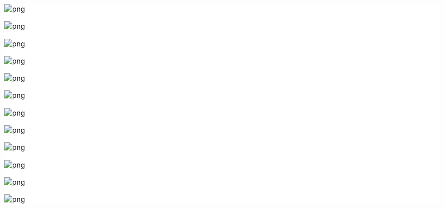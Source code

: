 


    
![png](output_17_305.png)
    



    
![png](output_17_306.png)
    



    
![png](output_17_307.png)
    



    
![png](output_17_308.png)
    



    
![png](output_17_309.png)
    



    
![png](output_17_310.png)
    



    
![png](output_17_311.png)
    



    
![png](output_17_312.png)
    



    
![png](output_17_313.png)
    



    
![png](output_17_314.png)
    



    
![png](output_17_315.png)
    



    
![png](output_17_316.png)
    